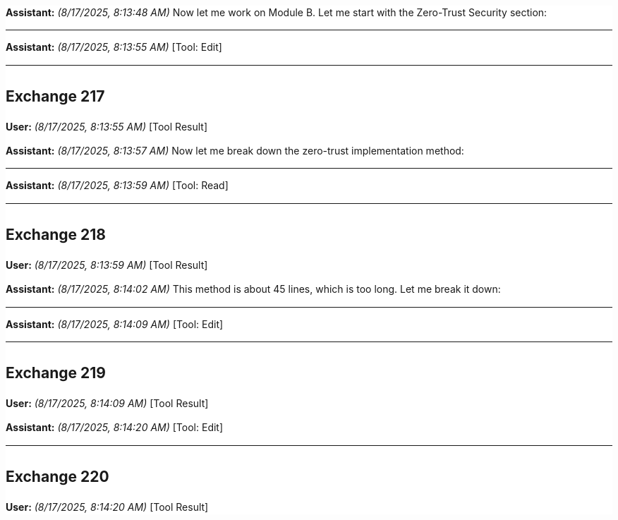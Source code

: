 **Assistant:** *(8/17/2025, 8:13:48 AM)*
Now let me work on Module B. Let me start with the Zero-Trust Security section:

---

**Assistant:** *(8/17/2025, 8:13:55 AM)*
[Tool: Edit]

---

## Exchange 217

**User:** *(8/17/2025, 8:13:55 AM)*
[Tool Result]

**Assistant:** *(8/17/2025, 8:13:57 AM)*
Now let me break down the zero-trust implementation method:

---

**Assistant:** *(8/17/2025, 8:13:59 AM)*
[Tool: Read]

---

## Exchange 218

**User:** *(8/17/2025, 8:13:59 AM)*
[Tool Result]

**Assistant:** *(8/17/2025, 8:14:02 AM)*
This method is about 45 lines, which is too long. Let me break it down:

---

**Assistant:** *(8/17/2025, 8:14:09 AM)*
[Tool: Edit]

---

## Exchange 219

**User:** *(8/17/2025, 8:14:09 AM)*
[Tool Result]

**Assistant:** *(8/17/2025, 8:14:20 AM)*
[Tool: Edit]

---

## Exchange 220

**User:** *(8/17/2025, 8:14:20 AM)*
[Tool Result]
